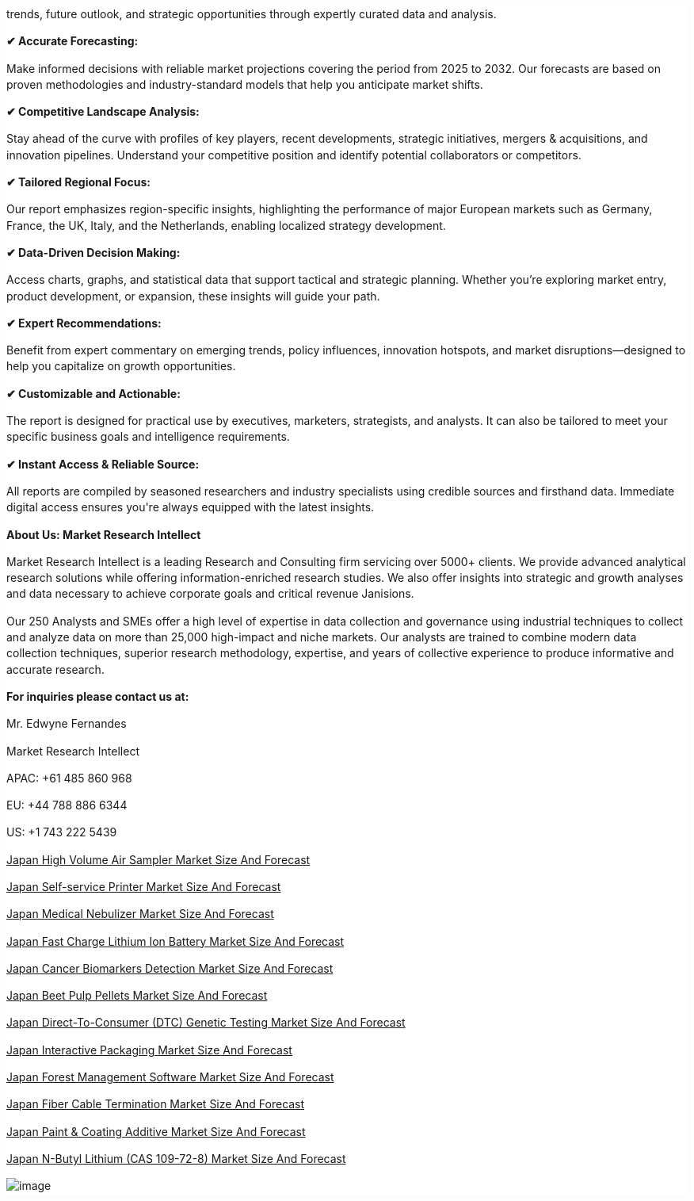 trends, future outlook, and strategic opportunities through expertly curated data and analysis.</p><p><strong>✔ Accurate Forecasting:</strong></p><p>Make informed decisions with reliable market projections covering the period from 2025 to 2032. Our forecasts are based on proven methodologies and industry-standard models that help you anticipate market shifts.</p><p><strong>✔ Competitive Landscape Analysis:</strong></p><p>Stay ahead of the curve with profiles of key players, recent developments, strategic initiatives, mergers &amp; acquisitions, and innovation pipelines. Understand your competitive position and identify potential collaborators or competitors.</p><p><strong>✔ Tailored Regional Focus:</strong></p><p>Our report emphasizes region-specific insights, highlighting the performance of major European markets such as Germany, France, the UK, Italy, and the Netherlands, enabling localized strategy development.</p><p><strong>✔ Data-Driven Decision Making:</strong></p><p>Access charts, graphs, and statistical data that support tactical and strategic planning. Whether you&rsquo;re exploring market entry, product development, or expansion, these insights will guide your path.</p><p><strong>✔ Expert Recommendations:</strong></p><p>Benefit from expert commentary on emerging trends, policy influences, innovation hotspots, and market disruptions&mdash;designed to help you capitalize on growth opportunities.</p><p><strong>✔ Customizable and Actionable:</strong></p><p>The report is designed for practical use by executives, marketers, strategists, and analysts. It can also be tailored to meet your specific business goals and intelligence requirements.</p><p><strong>✔ Instant Access &amp; Reliable Source:</strong></p><p>All reports are compiled by seasoned researchers and industry specialists using credible sources and firsthand data. Immediate digital access ensures you're always equipped with the latest insights.</p><p><strong><span class="font-[700]">About Us: Market Research Intellect</span></strong></p><p><span class="">Market Research Intellect is a leading Research and Consulting firm servicing over 5000+ clients. We provide advanced analytical research solutions while offering information-enriched research studies.&nbsp;</span>We also offer insights into strategic and growth analyses and data necessary to achieve corporate goals and critical revenue Janisions.</p><p><span class="">Our 250 Analysts and SMEs offer a high level of expertise in data collection and governance using industrial techniques to collect and analyze data on more than 25,000 high-impact and niche markets. Our analysts are trained to combine modern data collection techniques, superior research methodology, expertise, and years of collective experience to produce informative and accurate research.</span></p><p><strong>For inquiries please contact us at:</strong></p><p>Mr. Edwyne Fernandes</p><p>Market Research Intellect</p><p>APAC: +61 485 860 968</p><p>EU: +44 788 886 6344</p><p>US: +1 743 222 5439</p><p><a href="https://github.com/DipramanRIC01/TrendArc/blob/main/High-Volume-Air-Sampler-Market/High-Volume-Air-Sampler-Market.md">Japan High Volume Air Sampler Market Size And Forecast</a></p><p><a href="https://github.com/DipramanRIC01/TrendArc/blob/main/Self-service-Printer-Market/Self-service-Printer-Market.md">Japan Self-service Printer Market Size And Forecast</a></p><p><a href="https://github.com/DipramanRIC01/TrendArc/blob/main/Medical-Nebulizer-Market/Medical-Nebulizer-Market.md">Japan Medical Nebulizer Market Size And Forecast</a></p><p><a href="https://github.com/DipramanRIC01/TrendArc/blob/main/Fast-Charge-Lithium-Ion-Battery-Market/Fast-Charge-Lithium-Ion-Battery-Market.md">Japan Fast Charge Lithium Ion Battery Market Size And Forecast</a></p><p><a href="https://github.com/DipramanRIC01/TrendArc/blob/main/Cancer-Biomarkers-Detection-Market/Cancer-Biomarkers-Detection-Market.md">Japan Cancer Biomarkers Detection Market Size And Forecast</a></p><p><a href="https://github.com/DipramanRIC01/TrendArc/blob/main/Beet-Pulp-Pellets-Market/Beet-Pulp-Pellets-Market.md">Japan Beet Pulp Pellets Market Size And Forecast</a></p><p><a href="https://github.com/DipramanRIC01/TrendArc/blob/main/Direct-To-Consumer-(DTC)-Genetic-Testing-Market/Direct-To-Consumer-(DTC)-Genetic-Testing-Market.md">Japan Direct-To-Consumer (DTC) Genetic Testing Market Size And Forecast</a></p><p><a href="https://github.com/DipramanRIC01/TrendArc/blob/main/Interactive-Packaging-Market/Interactive-Packaging-Market.md">Japan Interactive Packaging Market Size And Forecast</a></p><p><a href="https://github.com/DipramanRIC01/TrendArc/blob/main/Forest-Management-Software-Market/Forest-Management-Software-Market.md">Japan Forest Management Software Market Size And Forecast</a></p><p><a href="https://github.com/DipramanRIC01/TrendArc/blob/main/Fiber-Cable-Termination-Market/Fiber-Cable-Termination-Market.md">Japan Fiber Cable Termination Market Size And Forecast</a></p><p><a href="https://github.com/DipramanRIC01/TrendArc/blob/main/Paint-&-Coating-Additive-Market/Paint-&-Coating-Additive-Market.md">Japan Paint & Coating Additive Market Size And Forecast</a></p><p><a href="https://github.com/DipramanRIC01/TrendArc/blob/main/N-Butyl-Lithium-(CAS-109-72-8)-Market/N-Butyl-Lithium-(CAS-109-72-8)-Market.md">Japan N-Butyl Lithium (CAS 109-72-8) Market Size And Forecast</a></p>
![image](https://github.com/user-attachments/assets/3ef66186-db26-4f4b-955c-1bd656a8ead5)
